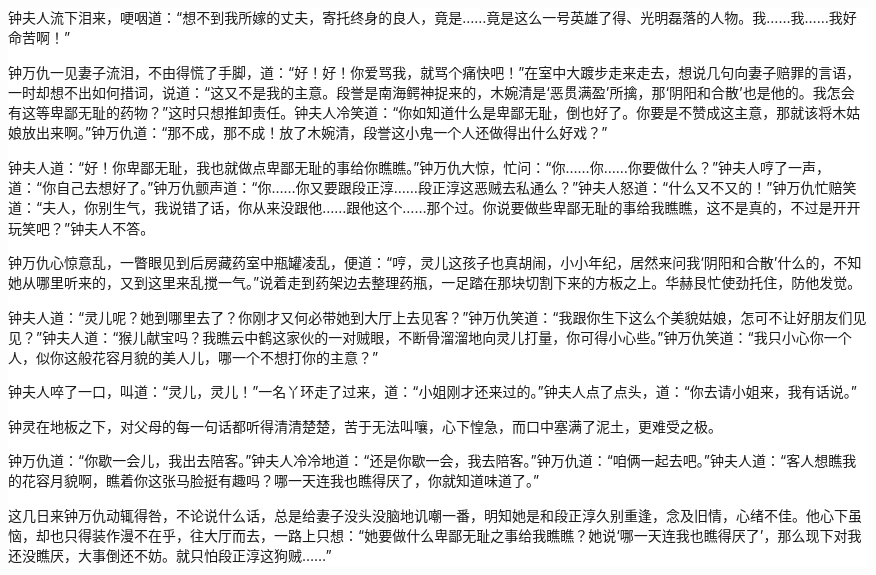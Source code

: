 钟夫人流下泪来，哽咽道：“想不到我所嫁的丈夫，寄托终身的良人，竟是……竟是这么一号英雄了得、光明磊落的人物。我……我……我好命苦啊！”

钟万仇一见妻子流泪，不由得慌了手脚，道：“好！好！你爱骂我，就骂个痛快吧！”在室中大踱步走来走去，想说几句向妻子赔罪的言语，一时却想不出如何措词，说道：“这又不是我的主意。段誉是南海鳄神捉来的，木婉清是‘恶贯满盈’所擒，那‘阴阳和合散’也是他的。我怎会有这等卑鄙无耻的药物？”这时只想推卸责任。钟夫人冷笑道：“你如知道什么是卑鄙无耻，倒也好了。你要是不赞成这主意，那就该将木姑娘放出来啊。”钟万仇道：“那不成，那不成！放了木婉清，段誉这小鬼一个人还做得出什么好戏？”

钟夫人道：“好！你卑鄙无耻，我也就做点卑鄙无耻的事给你瞧瞧。”钟万仇大惊，忙问：“你……你……你要做什么？”钟夫人哼了一声，道：“你自己去想好了。”钟万仇颤声道：“你……你又要跟段正淳……段正淳这恶贼去私通么？”钟夫人怒道：“什么又不又的！”钟万仇忙赔笑道：“夫人，你别生气，我说错了话，你从来没跟他……跟他这个……那个过。你说要做些卑鄙无耻的事给我瞧瞧，这不是真的，不过是开开玩笑吧？”钟夫人不答。

钟万仇心惊意乱，一瞥眼见到后房藏药室中瓶罐凌乱，便道：“哼，灵儿这孩子也真胡闹，小小年纪，居然来问我‘阴阳和合散’什么的，不知她从哪里听来的，又到这里来乱搅一气。”说着走到药架边去整理药瓶，一足踏在那块切割下来的方板之上。华赫艮忙使劲托住，防他发觉。

钟夫人道：“灵儿呢？她到哪里去了？你刚才又何必带她到大厅上去见客？”钟万仇笑道：“我跟你生下这么个美貌姑娘，怎可不让好朋友们见见？”钟夫人道：“猴儿献宝吗？我瞧云中鹤这家伙的一对贼眼，不断骨溜溜地向灵儿打量，你可得小心些。”钟万仇笑道：“我只小心你一个人，似你这般花容月貌的美人儿，哪一个不想打你的主意？”

钟夫人啐了一口，叫道：“灵儿，灵儿！”一名丫环走了过来，道：“小姐刚才还来过的。”钟夫人点了点头，道：“你去请小姐来，我有话说。”

钟灵在地板之下，对父母的每一句话都听得清清楚楚，苦于无法叫嚷，心下惶急，而口中塞满了泥土，更难受之极。

钟万仇道：“你歇一会儿，我出去陪客。”钟夫人冷冷地道：“还是你歇一会，我去陪客。”钟万仇道：“咱俩一起去吧。”钟夫人道：“客人想瞧我的花容月貌啊，瞧着你这张马脸挺有趣吗？哪一天连我也瞧得厌了，你就知道味道了。”

这几日来钟万仇动辄得咎，不论说什么话，总是给妻子没头没脑地讥嘲一番，明知她是和段正淳久别重逢，念及旧情，心绪不佳。他心下虽恼，却也只得装作漫不在乎，往大厅而去，一路上只想：“她要做什么卑鄙无耻之事给我瞧瞧？她说‘哪一天连我也瞧得厌了’，那么现下对我还没瞧厌，大事倒还不妨。就只怕段正淳这狗贼……”